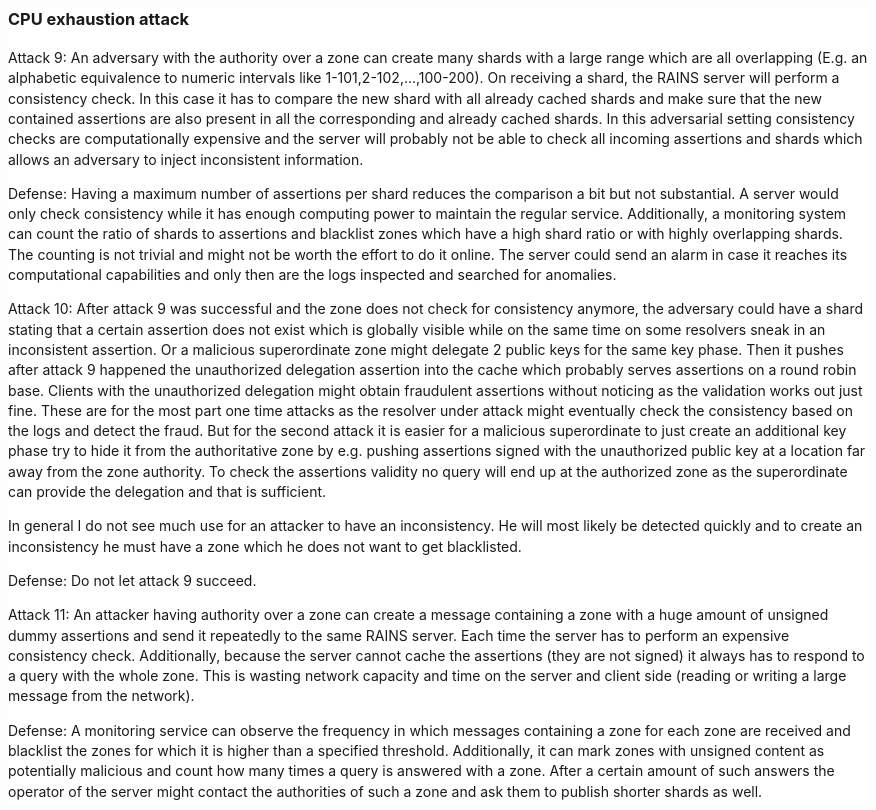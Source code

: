 ### CPU exhaustion attack

Attack 9: An adversary with the authority over a zone can create many shards
with a large range which are all overlapping (E.g. an alphabetic equivalence to
numeric intervals like 1-101,2-102,...,100-200). On receiving a shard, the RAINS
server will perform a consistency check. In this case it has to compare the new
shard with all already cached shards and make sure that the new contained
assertions are also present in all the corresponding and already cached shards.
In this adversarial setting consistency checks are computationally expensive and
the server will probably not be able to check all incoming assertions and shards
which allows an adversary to inject inconsistent information.

Defense: Having a maximum number of assertions per shard reduces the comparison
a bit but not substantial. A server would only check consistency while it has
enough computing power to maintain the regular service. Additionally, a
monitoring system can count the ratio of shards to assertions and blacklist
zones which have a high shard ratio or with highly overlapping shards. The
counting is not trivial and might not be worth the effort to do it online. The
server could send an alarm in case it reaches its computational capabilities and
only then are the logs inspected and searched for anomalies.

Attack 10: After attack 9 was successful and the zone does not check for
consistency anymore, the adversary could have a shard stating that a certain
assertion does not exist which is globally visible while on the same time on
some resolvers sneak in an inconsistent assertion. Or a malicious superordinate
zone might delegate 2 public keys for the same key phase. Then it pushes after
attack 9 happened the unauthorized delegation assertion into the cache which
probably serves assertions on a round robin base. Clients with the unauthorized
delegation might obtain fraudulent assertions without noticing as the validation
works out just fine. These are for the most part one time attacks as the
resolver under attack might eventually check the consistency based on the logs
and detect the fraud. But for the second attack it is easier for a malicious
superordinate to just create an additional key phase try to hide it from the
authoritative zone by e.g. pushing assertions signed with the unauthorized
public key at a location far away from the zone authority. To check the
assertions validity no query will end up at the authorized zone as the
superordinate can provide the delegation and that is sufficient.

In general I do not see much use for an attacker to have an inconsistency. He
will most likely be detected quickly and to create an inconsistency he must have
a zone which he does not want to get blacklisted.

Defense: Do not let attack 9 succeed.

Attack 11: An attacker having authority over a zone can create a message
containing a zone with a huge amount of unsigned dummy assertions and send it
repeatedly to the same RAINS server. Each time the server has to perform an
expensive consistency check. Additionally, because the server cannot cache the
assertions (they are not signed) it always has to respond to a query with the
whole zone. This is wasting network capacity and time on the server and client
side (reading or writing a large message from the network).

Defense: A monitoring service can observe the frequency in which messages
containing a zone for each zone are received and blacklist the zones for which
it is higher than a specified threshold. Additionally, it can mark zones with
unsigned content as potentially malicious and count how many times a query is
answered with a zone. After a certain amount of such answers the operator of the
server might contact the authorities of such a zone and ask them to publish
shorter shards as well.
